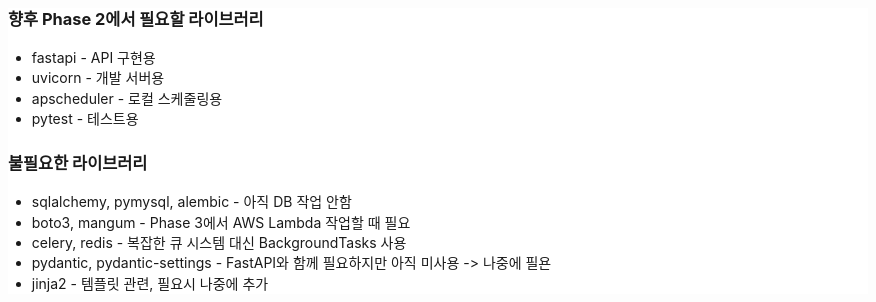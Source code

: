 ### 향후 Phase 2에서 필요할 라이브러리
- fastapi - API 구현용
- uvicorn - 개발 서버용
- apscheduler - 로컬 스케줄링용
- pytest - 테스트용

### 불필요한 라이브러리
- sqlalchemy, pymysql, alembic - 아직 DB 작업 안함
- boto3, mangum - Phase 3에서 AWS Lambda 작업할 때 필요
- celery, redis - 복잡한 큐 시스템 대신 BackgroundTasks 사용
- pydantic, pydantic-settings - FastAPI와 함께 필요하지만 아직 미사용 -> 나중에 필욘
- jinja2 - 템플릿 관련, 필요시 나중에 추가
